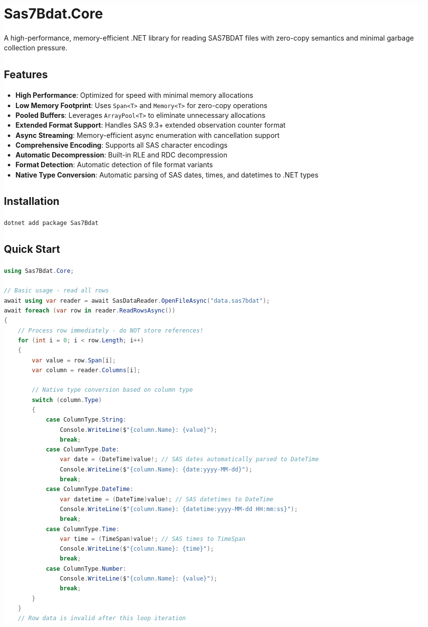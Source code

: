 # Sas7Bdat.Core

A high-performance, memory-efficient .NET library for reading SAS7BDAT files with zero-copy semantics and minimal garbage collection pressure.

## Features

- **High Performance**: Optimized for speed with minimal memory allocations
- **Low Memory Footprint**: Uses `Span<T>` and `Memory<T>` for zero-copy operations
- **Pooled Buffers**: Leverages `ArrayPool<T>` to eliminate unnecessary allocations
- **Extended Format Support**: Handles SAS 9.3+ extended observation counter format
- **Async Streaming**: Memory-efficient async enumeration with cancellation support
- **Comprehensive Encoding**: Supports all SAS character encodings
- **Automatic Decompression**: Built-in RLE and RDC decompression
- **Format Detection**: Automatic detection of file format variants
- **Native Type Conversion**: Automatic parsing of SAS dates, times, and datetimes to .NET types

## Installation

```bash
dotnet add package Sas7Bdat
```

## Quick Start

```csharp
using Sas7Bdat.Core;

// Basic usage - read all rows
await using var reader = await SasDataReader.OpenFileAsync("data.sas7bdat");
await foreach (var row in reader.ReadRowsAsync())
{
    // Process row immediately - do NOT store references!
    for (int i = 0; i < row.Length; i++)
    {
        var value = row.Span[i];
        var column = reader.Columns[i];
        
        // Native type conversion based on column type
        switch (column.Type)
        {
            case ColumnType.String:
                Console.WriteLine($"{column.Name}: {value}");
                break;
            case ColumnType.Date:
                var date = (DateTime)value!; // SAS dates automatically parsed to DateTime
                Console.WriteLine($"{column.Name}: {date:yyyy-MM-dd}");
                break;
            case ColumnType.DateTime:
                var datetime = (DateTime)value!; // SAS datetimes to DateTime
                Console.WriteLine($"{column.Name}: {datetime:yyyy-MM-dd HH:mm:ss}");
                break;
            case ColumnType.Time:
                var time = (TimeSpan)value!; // SAS times to TimeSpan
                Console.WriteLine($"{column.Name}: {time}");
                break;
            case ColumnType.Number:
                Console.WriteLine($"{column.Name}: {value}");
                break;
        }
    }
    // Row data is invalid after this loop iteration
```